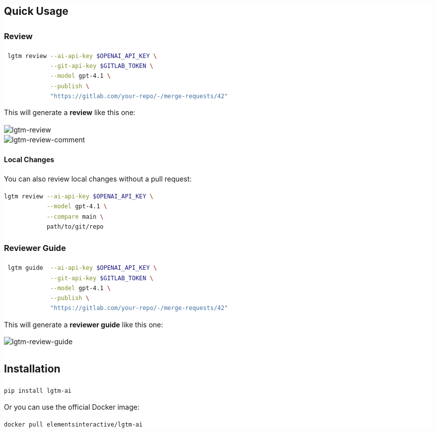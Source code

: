 
## Quick Usage

### Review

```sh
 lgtm review --ai-api-key $OPENAI_API_KEY \
             --git-api-key $GITLAB_TOKEN \
             --model gpt-4.1 \
             --publish \
             "https://gitlab.com/your-repo/-/merge-requests/42"
```

This will generate a **review** like this one:

<img src="./assets/review.png" alt="lgtm-review" height="250"/>
<br/>
<img src="./assets/review-comment.png" alt="lgtm-review-comment" height="250"/>


#### Local Changes

You can also review local changes without a pull request:

```sh
lgtm review --ai-api-key $OPENAI_API_KEY \
            --model gpt-4.1 \
            --compare main \
            path/to/git/repo
```

### Reviewer Guide

```sh
 lgtm guide  --ai-api-key $OPENAI_API_KEY \
             --git-api-key $GITLAB_TOKEN \
             --model gpt-4.1 \
             --publish \
             "https://gitlab.com/your-repo/-/merge-requests/42"
```

This will generate a **reviewer guide** like this one:

<img src="./assets/reviewer-guide.png" alt="lgtm-review-guide" height="250"/>

## Installation

```sh
pip install lgtm-ai
```

Or you can use the official Docker image:

```sh
docker pull elementsinteractive/lgtm-ai
```
